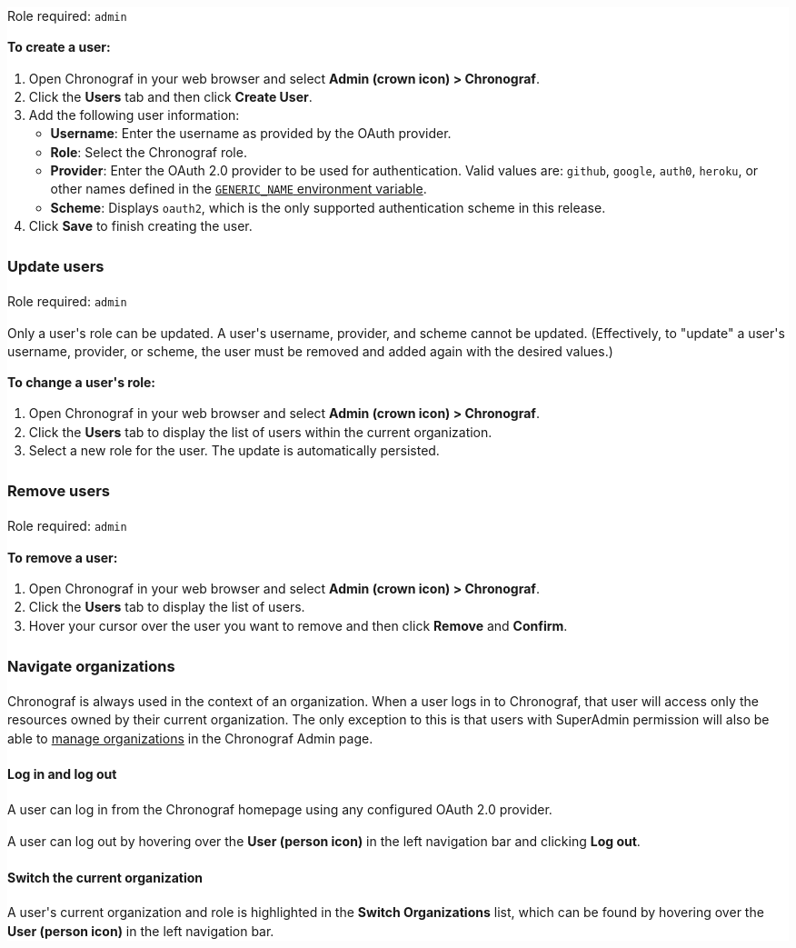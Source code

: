 Role required: `admin`

**To create a user:**

1. Open Chronograf in your web browser and select **Admin (crown icon) > Chronograf**.
2. Click the **Users** tab and then click **Create User**.
3. Add the following user information:
   * **Username**: Enter the username as provided by the OAuth provider.
   * **Role**: Select the Chronograf role.
   * **Provider**: Enter the OAuth 2.0 provider to be used for authentication. Valid values are: `github`, `google`, `auth0`, `heroku`, or other names defined in the [`GENERIC_NAME` environment variable](/chronograf/v1.8/administration/config-options#generic-name).
   * **Scheme**: Displays `oauth2`, which is the only supported authentication scheme in this release.
4. Click **Save** to finish creating the user.

### Update users

Role required: `admin`

Only a user's role can be updated. A user's username, provider, and scheme cannot be updated. (Effectively, to "update" a user's username, provider, or scheme, the user must be removed and added again with the desired values.)

**To change a user's role:**

1. Open Chronograf in your web browser and select **Admin (crown icon) > Chronograf**.
2. Click the **Users** tab to display the list of users within the current organization.
3. Select a new role for the user. The update is automatically persisted.

### Remove users

Role required: `admin`

**To remove a user:**

1. Open Chronograf in your web browser and select **Admin (crown icon) > Chronograf**.
2. Click the **Users** tab to display the list of users.
3. Hover your cursor over the user you want to remove and then click **Remove** and **Confirm**.

### Navigate organizations

Chronograf is always used in the context of an organization. When a user logs in to Chronograf, that user will access only the resources owned by their current organization. The only exception to this is that users with SuperAdmin permission will also be able to [manage organizations](/chronograf/v1.8/administration/managing-organizations/) in the Chronograf Admin page.

#### Log in and log out

A user can log in from the Chronograf homepage using any configured OAuth 2.0 provider.

A user can log out by hovering over the **User (person icon)** in the left navigation bar and clicking **Log out**.

#### Switch the current organization

A user's current organization and role is highlighted in the **Switch Organizations** list, which can be found by hovering over the **User (person icon)** in the left navigation bar.
